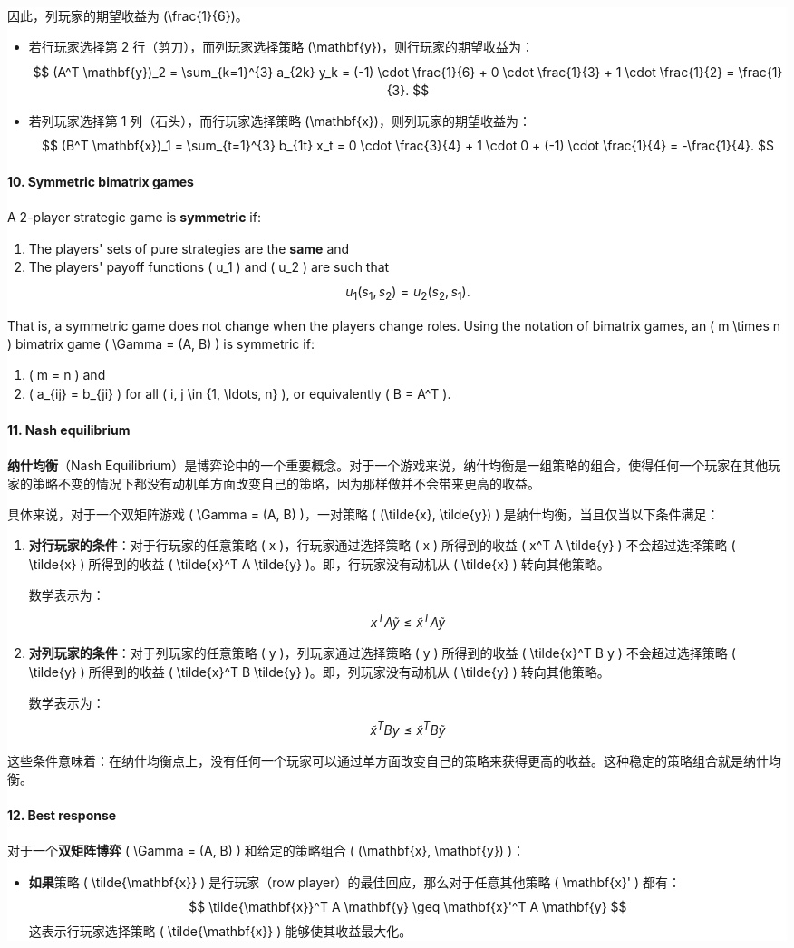 因此，列玩家的期望收益为 \(\frac{1}{6}\)。

- 若行玩家选择第 2 行（剪刀），而列玩家选择策略 \(\mathbf{y}\)，则行玩家的期望收益为：
  $$
  (A^T \mathbf{y})_2 = \sum_{k=1}^{3} a_{2k} y_k = (-1) \cdot \frac{1}{6} + 0 \cdot \frac{1}{3} + 1 \cdot \frac{1}{2} = \frac{1}{3}.
  $$

- 若列玩家选择第 1 列（石头），而行玩家选择策略 \(\mathbf{x}\)，则列玩家的期望收益为：
  $$
  (B^T \mathbf{x})_1 = \sum_{t=1}^{3} b_{1t} x_t = 0 \cdot \frac{3}{4} + 1 \cdot 0 + (-1) \cdot \frac{1}{4} = -\frac{1}{4}.
  $$

#### 10.  Symmetric bimatrix games
A 2-player strategic game is **symmetric** if:

1. The players' sets of pure strategies are the **same** and
2. The players' payoff functions \( u_1 \) and \( u_2 \) are such that
   $$
   u_1(s_1, s_2) = u_2(s_2, s_1).
   $$

That is, a symmetric game does not change when the players change roles. Using the notation of bimatrix games, an \( m \times n \) bimatrix game \( \Gamma = (A, B) \) is symmetric if:

1. \( m = n \) and
2. \( a_{ij} = b_{ji} \) for all \( i, j \in \{1, \ldots, n\} \), or equivalently \( B = A^T \).

#### 11. Nash equilibrium
**纳什均衡**（Nash Equilibrium）是博弈论中的一个重要概念。对于一个游戏来说，纳什均衡是一组策略的组合，使得任何一个玩家在其他玩家的策略不变的情况下都没有动机单方面改变自己的策略，因为那样做并不会带来更高的收益。

具体来说，对于一个双矩阵游戏 \( \Gamma = (A, B) \)，一对策略 \( (\tilde{x}, \tilde{y}) \) 是纳什均衡，当且仅当以下条件满足：

1. **对行玩家的条件**：对于行玩家的任意策略 \( x \)，行玩家通过选择策略 \( x \) 所得到的收益 \( x^T A \tilde{y} \) 不会超过选择策略 \( \tilde{x} \) 所得到的收益 \( \tilde{x}^T A \tilde{y} \)。即，行玩家没有动机从 \( \tilde{x} \) 转向其他策略。
   
   数学表示为：
   $$
   x^T A \tilde{y} \leq \tilde{x}^T A \tilde{y}
   $$

2. **对列玩家的条件**：对于列玩家的任意策略 \( y \)，列玩家通过选择策略 \( y \) 所得到的收益 \( \tilde{x}^T B y \) 不会超过选择策略 \( \tilde{y} \) 所得到的收益 \( \tilde{x}^T B \tilde{y} \)。即，列玩家没有动机从 \( \tilde{y} \) 转向其他策略。
   
   数学表示为：
   $$
   \tilde{x}^T B y \leq \tilde{x}^T B \tilde{y}
   $$

这些条件意味着：在纳什均衡点上，没有任何一个玩家可以通过单方面改变自己的策略来获得更高的收益。这种稳定的策略组合就是纳什均衡。

#### 12. Best response
对于一个**双矩阵博弈** \( \Gamma = (A, B) \) 和给定的策略组合 \( (\mathbf{x}, \mathbf{y}) \)：

- **如果**策略 \( \tilde{\mathbf{x}} \) 是行玩家（row player）的最佳回应，那么对于任意其他策略 \( \mathbf{x}' \) 都有：
  $$
  \tilde{\mathbf{x}}^T A \mathbf{y} \geq \mathbf{x}'^T A \mathbf{y}
  $$
  这表示行玩家选择策略 \( \tilde{\mathbf{x}} \) 能够使其收益最大化。
